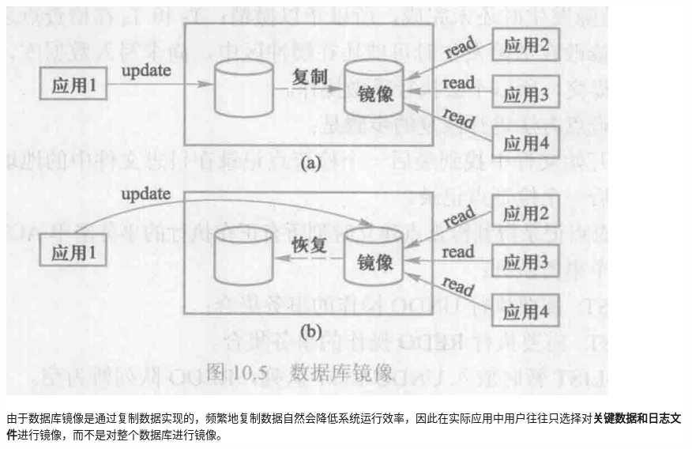 ![数据库镜像](img/数据库镜像.png)

由于数据库镜像是通过复制数据实现的，频繁地复制数据自然会降低系统运行效率，因此在实际应用中用户往往只选择对**关键数据和日志文件**进行镜像，而不是对整个数据库进行镜像。